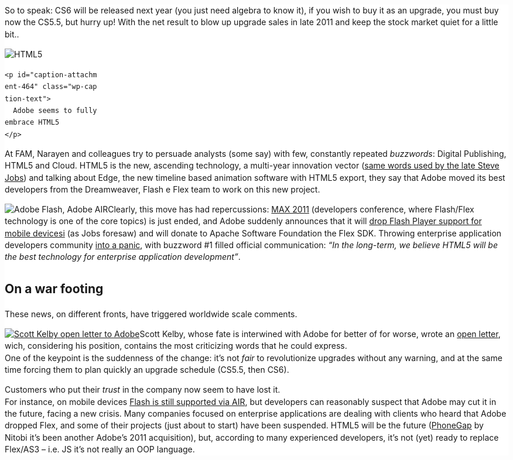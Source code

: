   <p>
    So to speak: CS6 will be released next year (you just need algebra to know it), if you wish to buy it as an upgrade, you must buy now the CS5.5, but hurry up! With the net result to blow up upgrade sales in late 2011 and keep the stock market quiet for a little bit..
  </p>
  
  <div id="attachment_464" style="width: 160px" class="wp-caption alignleft">
    <img aria-describedby="caption-attachment-464" class="size-full wp-image-464" title="HTML5" alt="HTML5" src="http://localhost:8888/wp-content/uploads/2011/11/HTML5.png" width="150" height="185" />
    
    <p id="caption-attachment-464" class="wp-caption-text">
      Adobe seems to fully embrace HTML5
    </p>
  </div>
  
  <p>
    At FAM, Narayen and colleagues try to persuade analysts (some say) with few, constantly repeated <em>buzzwords</em>: Digital Publishing, HTML5 and Cloud. HTML5 is the new, ascending technology, a multi-year innovation vector (<a title="Steve Jobs and Flash" href="http://allthingsd.com/20100601/d8-video-steve-jobs-on-flash-adobe-and-other-technology-apple-doesnt-use-anymore/" target="_blank">same words used by the late Steve Jobs</a>) and talking about Edge, the new timeline based animation software with HTML5 export, they say that Adobe moved its best developers from the Dreamweaver, Flash e Flex team to work on this new project.
  </p>
  
  <p>
    <img class="alignright size-full wp-image-466" title="Adobe Flash, Adobe AIR" alt="Adobe Flash, Adobe AIR" src="http://localhost:8888/wp-content/uploads/2011/11/FlashAir.jpg" width="297" height="200" srcset="http://localhost:8888/wp-content/uploads/2011/11/FlashAir.jpg 297w, http://localhost:8888/wp-content/uploads/2011/11/FlashAir-150x101.jpg 150w" sizes="(max-width: 297px) 100vw, 297px" />Clearly, this move has had repercussions: <a title="Adobe MAX" href="http://max.adobe.com/" target="_blank">MAX 2011</a> (developers conference, where Flash/Flex technology is one of the core topics) is just ended, and Adobe suddenly announces that it will <a title="Adobe drops flash player on mobile devices" href="http://blogs.adobe.com/flashplatform/2011/11/flash-to-focus-on-pc-browsing-and-mobile-apps-adobe-to-more-aggressively-contribute-to-html5.html" target="_blank">drop Flash Player support for mobile devicesi</a> (as Jobs foresaw) and will donate to Apache Software Foundation the Flex SDK. Throwing enterprise application developers community <a title="Flex team answers to developers questions" href="http://blogs.adobe.com/flex/2011/11/your-questions-about-flex.html" target="_blank">into a panic</a>, with buzzword #1 filled official communication: <em>“In the long-term, we believe HTML5 will be the best technology for enterprise application development”</em>.
  </p>
  
  <h2>
    On a war footing
  </h2>
  
  <p>
    These news, on different fronts, have triggered worldwide scale comments.
  </p>
  
  <p>
    <a href="http://www.scottkelby.com/blog/2011/archives/22903" target="_blank"><img class="alignleft size-thumbnail wp-image-479" title="Scott Kelby open letter to Adobe" alt="Scott Kelby open letter to Adobe" src="http://localhost:8888/wp-content/uploads/2011/11/ScottKelby-150x149.jpg" width="150" height="149" srcset="http://localhost:8888/wp-content/uploads/2011/11/ScottKelby-150x149.jpg 150w, http://localhost:8888/wp-content/uploads/2011/11/ScottKelby-300x298.jpg 300w, http://localhost:8888/wp-content/uploads/2011/11/ScottKelby.jpg 437w" sizes="(max-width: 150px) 100vw, 150px" /></a>Scott Kelby, whose fate is interwined with Adobe for better of for worse, wrote an <a title="Open letter to Adobe System by Scott Kelby" href="http://www.scottkelby.com/blog/2011/archives/22903" target="_blank">open letter</a>, wich, considering his position, contains the most criticizing words that he could express.<br /> One of the keypoint is the suddenness of the change: it&#8217;s not <em>fair</em> to revolutionize upgrades without any warning, and at the same time forcing them to plan quickly an upgrade schedule (CS5.5, then CS6).
  </p>
  
  <p>
    Customers who put their <em>trust</em> in the company now seem to have lost it.<br /> For instance, on mobile devices <a title="Mike Chambers on Flash" href="http://www.mikechambers.com/blog/2011/11/11/clarifications-on-flash-player-for-mobile-browsers-the-flash-platform-and-the-future-of-flash/" target="_blank">Flash is still supported via AIR</a>, but developers can reasonably suspect that Adobe may cut it in the future, facing a new crisis. Many companies focused on enterprise applications are dealing with clients who heard that Adobe dropped Flex, and some of their projects (just about to start) have been suspended. HTML5 will be the future (<a title="Phonegap" href="http://phonegap.com/" target="_blank">PhoneGap</a> by Nitobi it&#8217;s been another Adobe&#8217;s 2011 acquisition), but, according to many experienced developers, it&#8217;s not (yet) ready to replace Flex/AS3 &#8211; i.e. JS it&#8217;s not really an OOP language.
  </p>
  